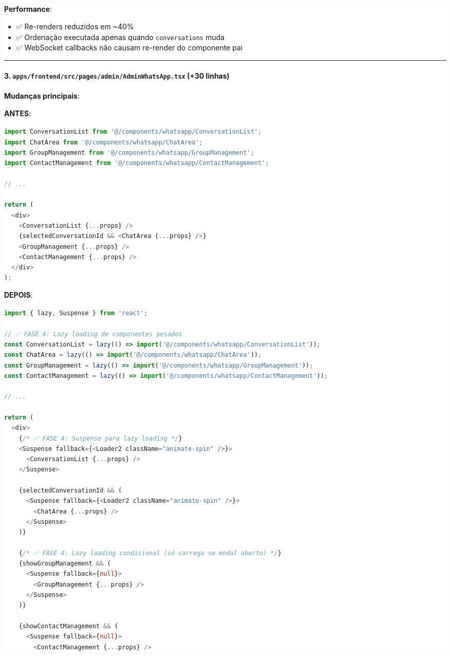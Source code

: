 **Performance**:
- ✅ Re-renders reduzidos em ~40%
- ✅ Ordenação executada apenas quando `conversations` muda
- ✅ WebSocket callbacks não causam re-render do componente pai

---

#### 3. `apps/frontend/src/pages/admin/AdminWhatsApp.tsx` (+30 linhas)
**Mudanças principais**:

**ANTES**:
```typescript
import ConversationList from '@/components/whatsapp/ConversationList';
import ChatArea from '@/components/whatsapp/ChatArea';
import GroupManagement from '@/components/whatsapp/GroupManagement';
import ContactManagement from '@/components/whatsapp/ContactManagement';

// ...

return (
  <div>
    <ConversationList {...props} />
    {selectedConversationId && <ChatArea {...props} />}
    <GroupManagement {...props} />
    <ContactManagement {...props} />
  </div>
);
```

**DEPOIS**:
```typescript
import { lazy, Suspense } from 'react';

// ✅ FASE 4: Lazy loading de componentes pesados
const ConversationList = lazy(() => import('@/components/whatsapp/ConversationList'));
const ChatArea = lazy(() => import('@/components/whatsapp/ChatArea'));
const GroupManagement = lazy(() => import('@/components/whatsapp/GroupManagement'));
const ContactManagement = lazy(() => import('@/components/whatsapp/ContactManagement'));

// ...

return (
  <div>
    {/* ✅ FASE 4: Suspense para lazy loading */}
    <Suspense fallback={<Loader2 className="animate-spin" />}>
      <ConversationList {...props} />
    </Suspense>

    {selectedConversationId && (
      <Suspense fallback={<Loader2 className="animate-spin" />}>
        <ChatArea {...props} />
      </Suspense>
    )}

    {/* ✅ FASE 4: Lazy loading condicional (só carrega se modal aberto) */}
    {showGroupManagement && (
      <Suspense fallback={null}>
        <GroupManagement {...props} />
      </Suspense>
    )}

    {showContactManagement && (
      <Suspense fallback={null}>
        <ContactManagement {...props} />
```